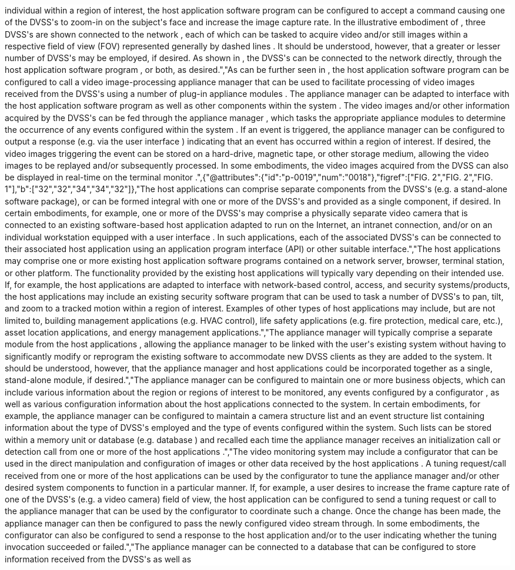 individual within a region of interest, the host application software program  can be configured to accept a command causing one of the DVSS's  to zoom-in on the subject's face and increase the image capture rate. In the illustrative embodiment of , three DVSS's  are shown connected to the network , each of which can be tasked to acquire video and\/or still images within a respective field of view (FOV) represented generally by dashed lines . It should be understood, however, that a greater or lesser number of DVSS's  may be employed, if desired. As shown in , the DVSS's  can be connected to the network  directly, through the host application software program , or both, as desired.","As can be further seen in , the host application software program  can be configured to call a video image-processing appliance manager  that can be used to facilitate processing of video images received from the DVSS's  using a number of plug-in appliance modules . The appliance manager  can be adapted to interface with the host application software program  as well as other components within the system . The video images and\/or other information acquired by the DVSS's  can be fed through the appliance manager , which tasks the appropriate appliance modules  to determine the occurrence of any events configured within the system . If an event is triggered, the appliance manager  can be configured to output a response (e.g. via the user interface ) indicating that an event has occurred within a region of interest. If desired, the video images triggering the event can be stored on a hard-drive, magnetic tape, or other storage medium, allowing the video images to be replayed and\/or subsequently processed. In some embodiments, the video images acquired from the DVSS  can also be displayed in real-time on the terminal monitor .",{"@attributes":{"id":"p-0019","num":"0018"},"figref":["FIG. 2","FIG. 2","FIG. 1"],"b":["32","32","34","34","32"]},"The host applications  can comprise separate components from the DVSS's (e.g. a stand-alone software package), or can be formed integral with one or more of the DVSS's and provided as a single component, if desired. In certain embodiments, for example, one or more of the DVSS's may comprise a physically separate video camera that is connected to an existing software-based host application adapted to run on the Internet, an intranet connection, and\/or on an individual workstation equipped with a user interface . In such applications, each of the associated DVSS's can be connected to their associated host application  using an application program interface (API) or other suitable interface.","The host applications  may comprise one or more existing host application software programs contained on a network server, browser, terminal station, or other platform. The functionality provided by the existing host applications  will typically vary depending on their intended use. If, for example, the host applications  are adapted to interface with network-based control, access, and security systems\/products, the host applications  may include an existing security software program that can be used to task a number of DVSS's to pan, tilt, and zoom to a tracked motion within a region of interest. Examples of other types of host applications  may include, but are not limited to, building management applications (e.g. HVAC control), life safety applications (e.g. fire protection, medical care, etc.), asset location applications, and energy management applications.","The appliance manager  will typically comprise a separate module from the host applications , allowing the appliance manager  to be linked with the user's existing system without having to significantly modify or reprogram the existing software to accommodate new DVSS clients as they are added to the system. It should be understood, however, that the appliance manager  and host applications  could be incorporated together as a single, stand-alone module, if desired.","The appliance manager  can be configured to maintain one or more business objects, which can include various information about the region or regions of interest to be monitored, any events configured by a configurator , as well as various configuration information about the host applications  connected to the system. In certain embodiments, for example, the appliance manager  can be configured to maintain a camera structure list and an event structure list containing information about the type of DVSS's employed and the type of events configured within the system. Such lists can be stored within a memory unit or database (e.g. database ) and recalled each time the appliance manager  receives an initialization call  or detection call  from one or more of the host applications .","The video monitoring system may include a configurator  that can be used in the direct manipulation and configuration of images or other data received by the host applications . A tuning request\/call  received from one or more of the host applications  can be used by the configurator  to tune the appliance manager  and\/or other desired system components to function in a particular manner. If, for example, a user desires to increase the frame capture rate of one of the DVSS's  (e.g. a video camera) field of view, the host application  can be configured to send a tuning request or call  to the appliance manager  that can be used by the configurator  to coordinate such a change. Once the change has been made, the appliance manager  can then be configured to pass the newly configured video stream through. In some embodiments, the configurator  can also be configured to send a response to the host application  and\/or to the user indicating whether the tuning invocation succeeded or failed.","The appliance manager  can be connected to a database  that can be configured to store information received from the DVSS's as well as